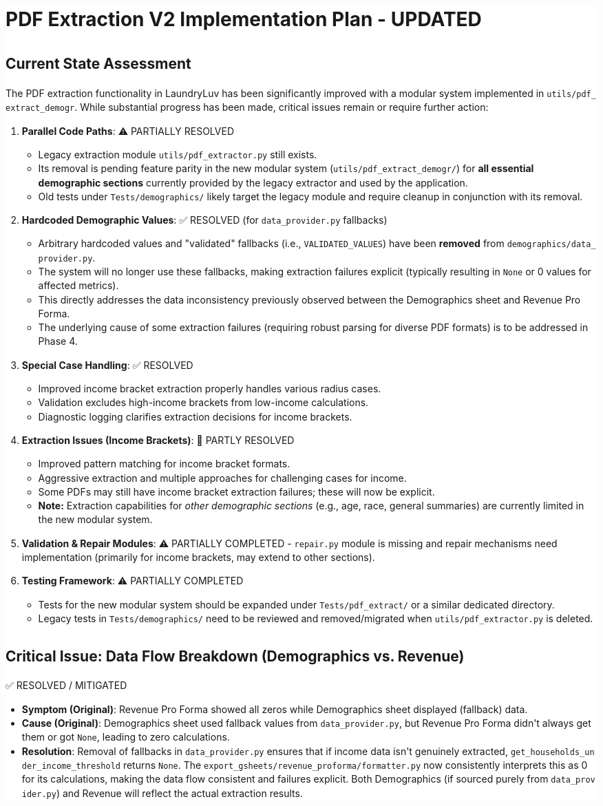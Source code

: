 # PDF Extraction V2 Implementation Plan - UPDATED

## Current State Assessment

The PDF extraction functionality in LaundryLuv has been significantly improved with a modular system implemented in `utils/pdf_extract_demogr`. While substantial progress has been made, critical issues remain or require further action:

1. **Parallel Code Paths**: ⚠️ PARTIALLY RESOLVED
   - Legacy extraction module `utils/pdf_extractor.py` still exists.
   - Its removal is pending feature parity in the new modular system (`utils/pdf_extract_demogr/`) for **all essential demographic sections** currently provided by the legacy extractor and used by the application.
   - Old tests under `Tests/demographics/` likely target the legacy module and require cleanup in conjunction with its removal.

2. **Hardcoded Demographic Values**: ✅ RESOLVED (for `data_provider.py` fallbacks)
   - Arbitrary hardcoded values and "validated" fallbacks (i.e., `VALIDATED_VALUES`) have been **removed** from `demographics/data_provider.py`.
   - The system will no longer use these fallbacks, making extraction failures explicit (typically resulting in `None` or 0 values for affected metrics).
   - This directly addresses the data inconsistency previously observed between the Demographics sheet and Revenue Pro Forma.
   - The underlying cause of some extraction failures (requiring robust parsing for diverse PDF formats) is to be addressed in Phase 4.

3. **Special Case Handling**: ✅ RESOLVED
   - Improved income bracket extraction properly handles various radius cases.
   - Validation excludes high-income brackets from low-income calculations.
   - Diagnostic logging clarifies extraction decisions for income brackets.

4. **Extraction Issues (Income Brackets)**: 🔄 PARTLY RESOLVED
   - Improved pattern matching for income bracket formats.
   - Aggressive extraction and multiple approaches for challenging cases for income.
   - Some PDFs may still have income bracket extraction failures; these will now be explicit.
   - **Note:** Extraction capabilities for *other demographic sections* (e.g., age, race, general summaries) are currently limited in the new modular system.

5. **Validation & Repair Modules**: ⚠️ PARTIALLY COMPLETED - `repair.py` module is missing and repair mechanisms need implementation (primarily for income brackets, may extend to other sections).

6. **Testing Framework**: ⚠️ PARTIALLY COMPLETED
   - Tests for the new modular system should be expanded under `Tests/pdf_extract/` or a similar dedicated directory.
   - Legacy tests in `Tests/demographics/` need to be reviewed and removed/migrated when `utils/pdf_extractor.py` is deleted.

## Critical Issue: Data Flow Breakdown (Demographics vs. Revenue)

✅ RESOLVED / MITIGATED
- **Symptom (Original)**: Revenue Pro Forma showed all zeros while Demographics sheet displayed (fallback) data.
- **Cause (Original)**: Demographics sheet used fallback values from `data_provider.py`, but Revenue Pro Forma didn't always get them or got `None`, leading to zero calculations.
- **Resolution**: Removal of fallbacks in `data_provider.py` ensures that if income data isn't genuinely extracted, `get_households_under_income_threshold` returns `None`. The `export_gsheets/revenue_proforma/formatter.py` now consistently interprets this as 0 for its calculations, making the data flow consistent and failures explicit. Both Demographics (if sourced purely from `data_provider.py`) and Revenue will reflect the actual extraction results.
